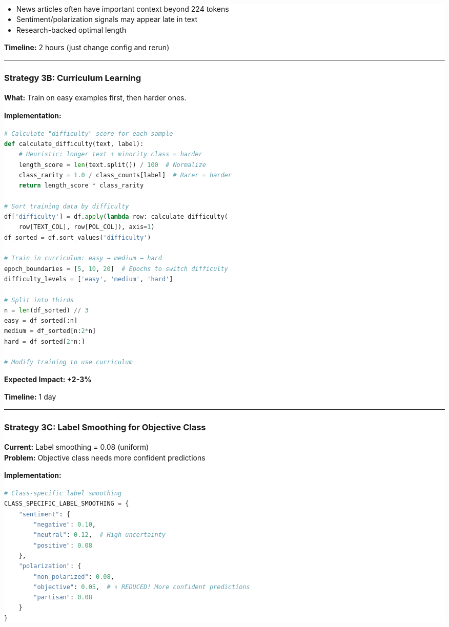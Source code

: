 - News articles often have important context beyond 224 tokens
- Sentiment/polarization signals may appear late in text
- Research-backed optimal length

**Timeline:** 2 hours (just change config and rerun)

---

### **Strategy 3B: Curriculum Learning**

**What:** Train on easy examples first, then harder ones.

**Implementation:**

```python
# Calculate "difficulty" score for each sample
def calculate_difficulty(text, label):
    # Heuristic: longer text + minority class = harder
    length_score = len(text.split()) / 100  # Normalize
    class_rarity = 1.0 / class_counts[label]  # Rarer = harder
    return length_score * class_rarity

# Sort training data by difficulty
df['difficulty'] = df.apply(lambda row: calculate_difficulty(
    row[TEXT_COL], row[POL_COL]), axis=1)
df_sorted = df.sort_values('difficulty')

# Train in curriculum: easy → medium → hard
epoch_boundaries = [5, 10, 20]  # Epochs to switch difficulty
difficulty_levels = ['easy', 'medium', 'hard']

# Split into thirds
n = len(df_sorted) // 3
easy = df_sorted[:n]
medium = df_sorted[n:2*n]
hard = df_sorted[2*n:]

# Modify training to use curriculum
```

**Expected Impact: +2-3%**

**Timeline:** 1 day

---

### **Strategy 3C: Label Smoothing for Objective Class**

**Current:** Label smoothing = 0.08 (uniform)  
**Problem:** Objective class needs more confident predictions

**Implementation:**

```python
# Class-specific label smoothing
CLASS_SPECIFIC_LABEL_SMOOTHING = {
    "sentiment": {
        "negative": 0.10,
        "neutral": 0.12,  # High uncertainty
        "positive": 0.08
    },
    "polarization": {
        "non_polarized": 0.08,
        "objective": 0.05,  # ⬇️ REDUCED! More confident predictions
        "partisan": 0.08
    }
}

```